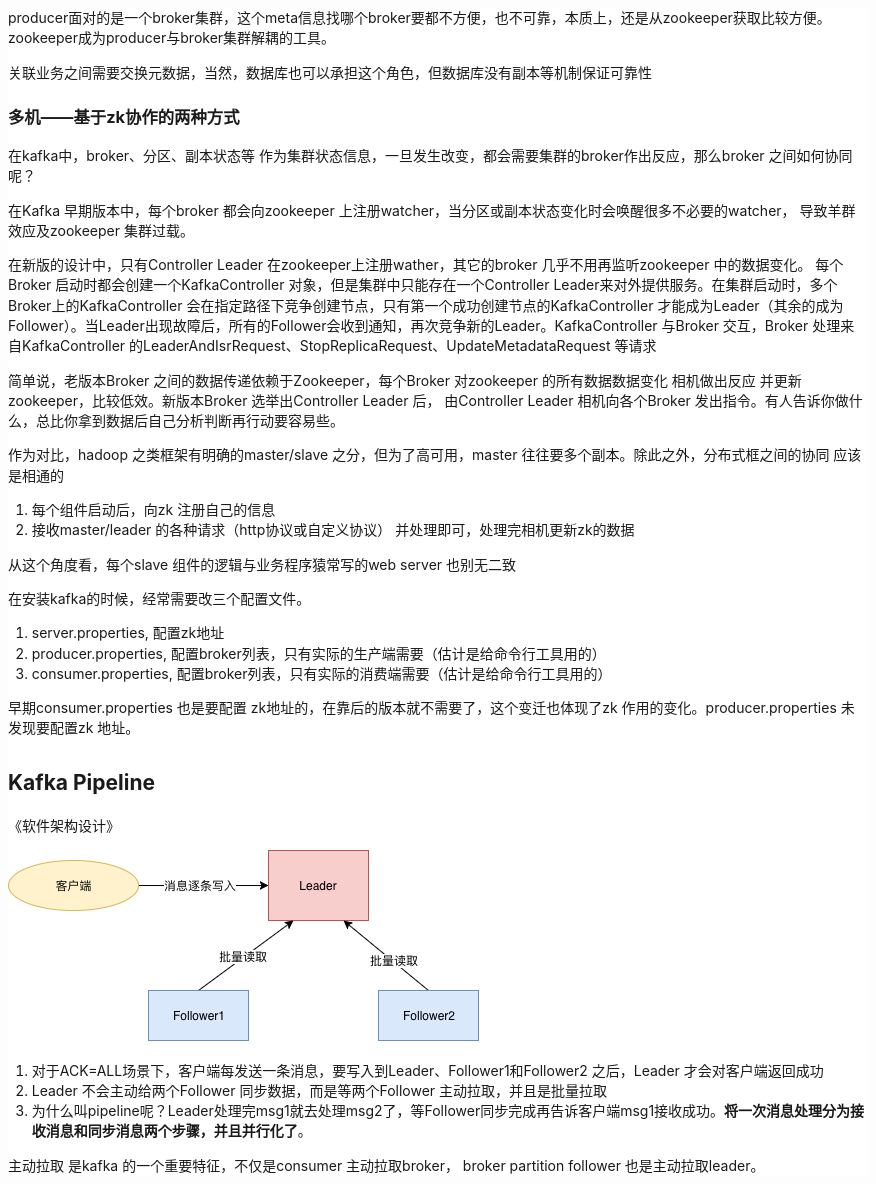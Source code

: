producer面对的是一个broker集群，这个meta信息找哪个broker要都不方便，也不可靠，本质上，还是从zookeeper获取比较方便。zookeeper成为producer与broker集群解耦的工具。

关联业务之间需要交换元数据，当然，数据库也可以承担这个角色，但数据库没有副本等机制保证可靠性

### 多机——基于zk协作的两种方式

在kafka中，broker、分区、副本状态等 作为集群状态信息，一旦发生改变，都会需要集群的broker作出反应，那么broker 之间如何协同呢？

在Kafka 早期版本中，每个broker 都会向zookeeper 上注册watcher，当分区或副本状态变化时会唤醒很多不必要的watcher， 导致羊群效应及zookeeper 集群过载。

在新版的设计中，只有Controller Leader 在zookeeper上注册wather，其它的broker 几乎不用再监听zookeeper 中的数据变化。 每个Broker 启动时都会创建一个KafkaController 对象，但是集群中只能存在一个Controller Leader来对外提供服务。在集群启动时，多个Broker上的KafkaController 会在指定路径下竞争创建节点，只有第一个成功创建节点的KafkaController 才能成为Leader（其余的成为Follower）。当Leader出现故障后，所有的Follower会收到通知，再次竞争新的Leader。KafkaController 与Broker 交互，Broker 处理来自KafkaController 的LeaderAndIsrRequest、StopReplicaRequest、UpdateMetadataRequest 等请求

简单说，老版本Broker 之间的数据传递依赖于Zookeeper，每个Broker 对zookeeper 的所有数据数据变化 相机做出反应 并更新zookeeper，比较低效。新版本Broker 选举出Controller Leader 后， 由Controller Leader 相机向各个Broker 发出指令。有人告诉你做什么，总比你拿到数据后自己分析判断再行动要容易些。

作为对比，hadoop 之类框架有明确的master/slave 之分，但为了高可用，master 往往要多个副本。除此之外，分布式框之间的协同 应该是相通的

1. 每个组件启动后，向zk 注册自己的信息
2. 接收master/leader 的各种请求（http协议或自定义协议） 并处理即可，处理完相机更新zk的数据

从这个角度看，每个slave 组件的逻辑与业务程序猿常写的web server 也别无二致

在安装kafka的时候，经常需要改三个配置文件。

1. server.properties, 配置zk地址
2. producer.properties, 配置broker列表，只有实际的生产端需要（估计是给命令行工具用的）
3. consumer.properties, 配置broker列表，只有实际的消费端需要（估计是给命令行工具用的）

早期consumer.properties 也是要配置 zk地址的，在靠后的版本就不需要了，这个变迁也体现了zk 作用的变化。producer.properties 未发现要配置zk 地址。

## Kafka Pipeline

《软件架构设计》

![](/public/upload/scala/kafka_pipeline.png)

1. 对于ACK=ALL场景下，客户端每发送一条消息，要写入到Leader、Follower1和Follower2 之后，Leader 才会对客户端返回成功
2. Leader 不会主动给两个Follower 同步数据，而是等两个Follower 主动拉取，并且是批量拉取
3. 为什么叫pipeline呢？Leader处理完msg1就去处理msg2了，等Follower同步完成再告诉客户端msg1接收成功。**将一次消息处理分为接收消息和同步消息两个步骤，并且并行化了**。

主动拉取 是kafka 的一个重要特征，不仅是consumer 主动拉取broker， broker partition follower 也是主动拉取leader。
